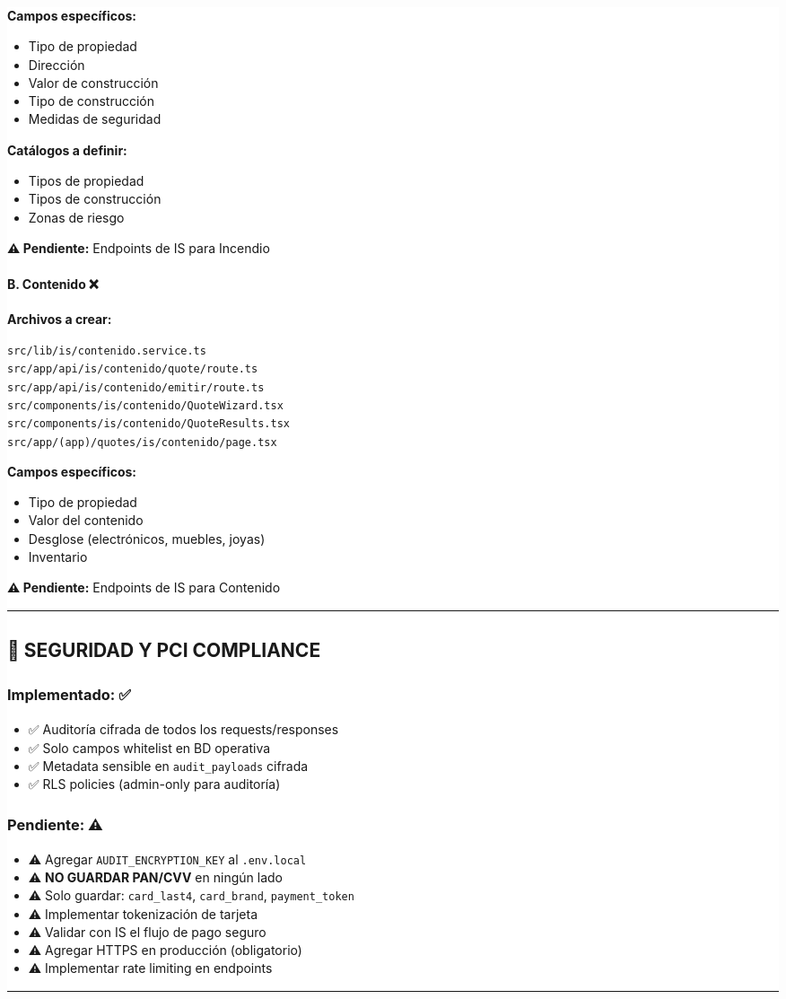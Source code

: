 **Campos específicos:**
- Tipo de propiedad
- Dirección
- Valor de construcción
- Tipo de construcción
- Medidas de seguridad

**Catálogos a definir:**
- Tipos de propiedad
- Tipos de construcción
- Zonas de riesgo

**⚠️ Pendiente:** Endpoints de IS para Incendio

#### **B. Contenido** ❌

**Archivos a crear:**
```
src/lib/is/contenido.service.ts
src/app/api/is/contenido/quote/route.ts
src/app/api/is/contenido/emitir/route.ts
src/components/is/contenido/QuoteWizard.tsx
src/components/is/contenido/QuoteResults.tsx
src/app/(app)/quotes/is/contenido/page.tsx
```

**Campos específicos:**
- Tipo de propiedad
- Valor del contenido
- Desglose (electrónicos, muebles, joyas)
- Inventario

**⚠️ Pendiente:** Endpoints de IS para Contenido

---

## 🔐 SEGURIDAD Y PCI COMPLIANCE

### **Implementado:** ✅
- ✅ Auditoría cifrada de todos los requests/responses
- ✅ Solo campos whitelist en BD operativa
- ✅ Metadata sensible en `audit_payloads` cifrada
- ✅ RLS policies (admin-only para auditoría)

### **Pendiente:** ⚠️
- ⚠️ Agregar `AUDIT_ENCRYPTION_KEY` al `.env.local`
- ⚠️ **NO GUARDAR PAN/CVV** en ningún lado
- ⚠️ Solo guardar: `card_last4`, `card_brand`, `payment_token`
- ⚠️ Implementar tokenización de tarjeta
- ⚠️ Validar con IS el flujo de pago seguro
- ⚠️ Agregar HTTPS en producción (obligatorio)
- ⚠️ Implementar rate limiting en endpoints

---